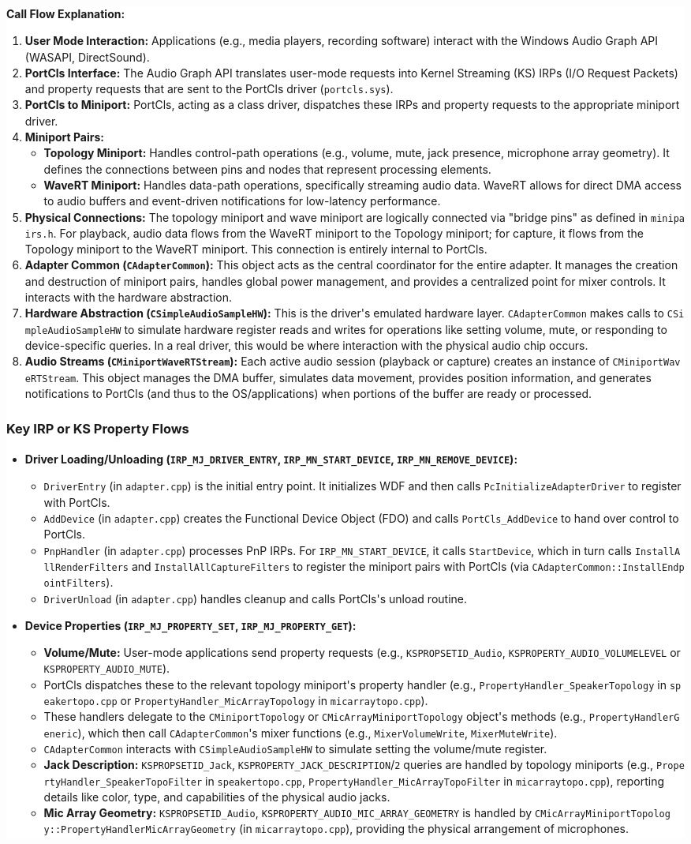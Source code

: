 
**Call Flow Explanation:**

1.  **User Mode Interaction:** Applications (e.g., media players, recording software) interact with the Windows Audio Graph API (WASAPI, DirectSound).
2.  **PortCls Interface:** The Audio Graph API translates user-mode requests into Kernel Streaming (KS) IRPs (I/O Request Packets) and property requests that are sent to the PortCls driver (`portcls.sys`).
3.  **PortCls to Miniport:** PortCls, acting as a class driver, dispatches these IRPs and property requests to the appropriate miniport driver.
4.  **Miniport Pairs:**
    *   **Topology Miniport:** Handles control-path operations (e.g., volume, mute, jack presence, microphone array geometry). It defines the connections between pins and nodes that represent processing elements.
    *   **WaveRT Miniport:** Handles data-path operations, specifically streaming audio data. WaveRT allows for direct DMA access to audio buffers and event-driven notifications for low-latency performance.
5.  **Physical Connections:** The topology miniport and wave miniport are logically connected via "bridge pins" as defined in `minipairs.h`. For playback, audio data flows from the WaveRT miniport to the Topology miniport; for capture, it flows from the Topology miniport to the WaveRT miniport. This connection is entirely internal to PortCls.
6.  **Adapter Common (`CAdapterCommon`):** This object acts as the central coordinator for the entire adapter. It manages the creation and destruction of miniport pairs, handles global power management, and provides a centralized point for mixer controls. It interacts with the hardware abstraction.
7.  **Hardware Abstraction (`CSimpleAudioSampleHW`):** This is the driver's emulated hardware layer. `CAdapterCommon` makes calls to `CSimpleAudioSampleHW` to simulate hardware register reads and writes for operations like setting volume, mute, or responding to device-specific queries. In a real driver, this would be where interaction with the physical audio chip occurs.
8.  **Audio Streams (`CMiniportWaveRTStream`):** Each active audio session (playback or capture) creates an instance of `CMiniportWaveRTStream`. This object manages the DMA buffer, simulates data movement, provides position information, and generates notifications to PortCls (and thus to the OS/applications) when portions of the buffer are ready or processed.

### Key IRP or KS Property Flows

*   **Driver Loading/Unloading (`IRP_MJ_DRIVER_ENTRY`, `IRP_MN_START_DEVICE`, `IRP_MN_REMOVE_DEVICE`):**
    *   `DriverEntry` (in `adapter.cpp`) is the initial entry point. It initializes WDF and then calls `PcInitializeAdapterDriver` to register with PortCls.
    *   `AddDevice` (in `adapter.cpp`) creates the Functional Device Object (FDO) and calls `PortCls_AddDevice` to hand over control to PortCls.
    *   `PnpHandler` (in `adapter.cpp`) processes PnP IRPs. For `IRP_MN_START_DEVICE`, it calls `StartDevice`, which in turn calls `InstallAllRenderFilters` and `InstallAllCaptureFilters` to register the miniport pairs with PortCls (via `CAdapterCommon::InstallEndpointFilters`).
    *   `DriverUnload` (in `adapter.cpp`) handles cleanup and calls PortCls's unload routine.

*   **Device Properties (`IRP_MJ_PROPERTY_SET`, `IRP_MJ_PROPERTY_GET`):**
    *   **Volume/Mute:** User-mode applications send property requests (e.g., `KSPROPSETID_Audio`, `KSPROPERTY_AUDIO_VOLUMELEVEL` or `KSPROPERTY_AUDIO_MUTE`).
    *   PortCls dispatches these to the relevant topology miniport's property handler (e.g., `PropertyHandler_SpeakerTopology` in `speakertopo.cpp` or `PropertyHandler_MicArrayTopology` in `micarraytopo.cpp`).
    *   These handlers delegate to the `CMiniportTopology` or `CMicArrayMiniportTopology` object's methods (e.g., `PropertyHandlerGeneric`), which then call `CAdapterCommon`'s mixer functions (e.g., `MixerVolumeWrite`, `MixerMuteWrite`).
    *   `CAdapterCommon` interacts with `CSimpleAudioSampleHW` to simulate setting the volume/mute register.
    *   **Jack Description:** `KSPROPSETID_Jack`, `KSPROPERTY_JACK_DESCRIPTION`/`2` queries are handled by topology miniports (e.g., `PropertyHandler_SpeakerTopoFilter` in `speakertopo.cpp`, `PropertyHandler_MicArrayTopoFilter` in `micarraytopo.cpp`), reporting details like color, type, and capabilities of the physical audio jacks.
    *   **Mic Array Geometry:** `KSPROPSETID_Audio`, `KSPROPERTY_AUDIO_MIC_ARRAY_GEOMETRY` is handled by `CMicArrayMiniportTopology::PropertyHandlerMicArrayGeometry` (in `micarraytopo.cpp`), providing the physical arrangement of microphones.
